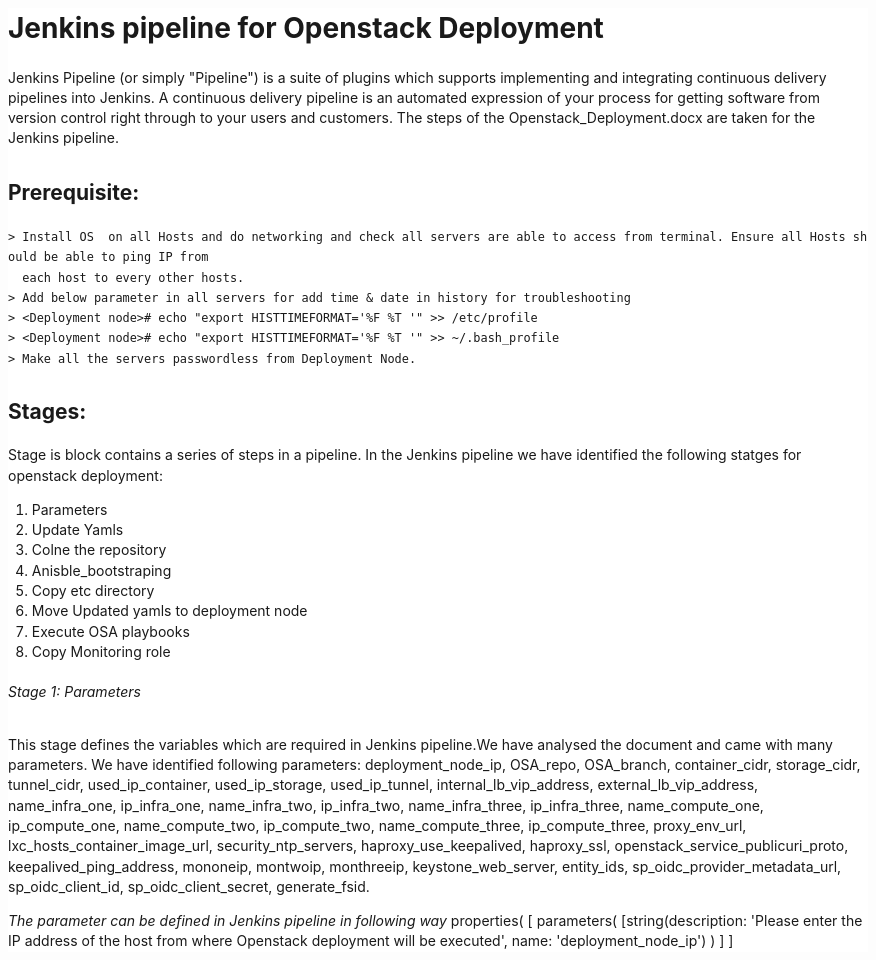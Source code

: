 # Jenkins pipeline for Openstack Deployment

Jenkins Pipeline (or simply "Pipeline") is a suite of plugins which supports implementing and integrating continuous delivery pipelines into Jenkins. A continuous delivery pipeline is an automated expression of your process for getting software from version control right through to your users and customers.
The steps of the Openstack_Deployment.docx are taken for the Jenkins pipeline. 

## Prerequisite:
	> Install OS  on all Hosts and do networking and check all servers are able to access from terminal. Ensure all Hosts should be able to ping IP from 
      each host to every other hosts. 
    > Add below parameter in all servers for add time & date in history for troubleshooting 
    > <Deployment node># echo "export HISTTIMEFORMAT='%F %T '" >> /etc/profile 
    > <Deployment node># echo "export HISTTIMEFORMAT='%F %T '" >> ~/.bash_profile 
    > Make all the servers passwordless from Deployment Node. 


## Stages:
Stage is block contains a series of steps in a pipeline.
In the Jenkins pipeline we have identified the following statges for openstack deployment:

1)	Parameters
2)	Update Yamls
3)	Colne the repository
4)	Anisble_bootstraping
5)	Copy etc directory
6)	Move Updated yamls to deployment node
7)	Execute OSA playbooks
8)	Copy Monitoring role


###### Stage 1: Parameters
This stage defines the variables which are required in Jenkins pipeline.We have analysed the document and came with many parameters. We have identified following parameters:
deployment_node_ip, OSA_repo, OSA_branch, container_cidr, storage_cidr, tunnel_cidr, used_ip_container, used_ip_storage, used_ip_tunnel, internal_lb_vip_address, external_lb_vip_address, name_infra_one, ip_infra_one, name_infra_two, ip_infra_two, name_infra_three, ip_infra_three, name_compute_one, ip_compute_one, name_compute_two, ip_compute_two, name_compute_three, ip_compute_three, proxy_env_url, lxc_hosts_container_image_url, security_ntp_servers, haproxy_use_keepalived, haproxy_ssl, openstack_service_publicuri_proto, keepalived_ping_address, mononeip, montwoip, monthreeip, keystone_web_server, entity_ids, sp_oidc_provider_metadata_url, sp_oidc_client_id, sp_oidc_client_secret, generate_fsid.


*The parameter can be defined in Jenkins pipeline in following way*
properties(
    [
        parameters(
            [string(description: 'Please enter the IP address of the host from where Openstack deployment will be executed', name: 'deployment_node_ip')
                          )
            ]
      ]       
